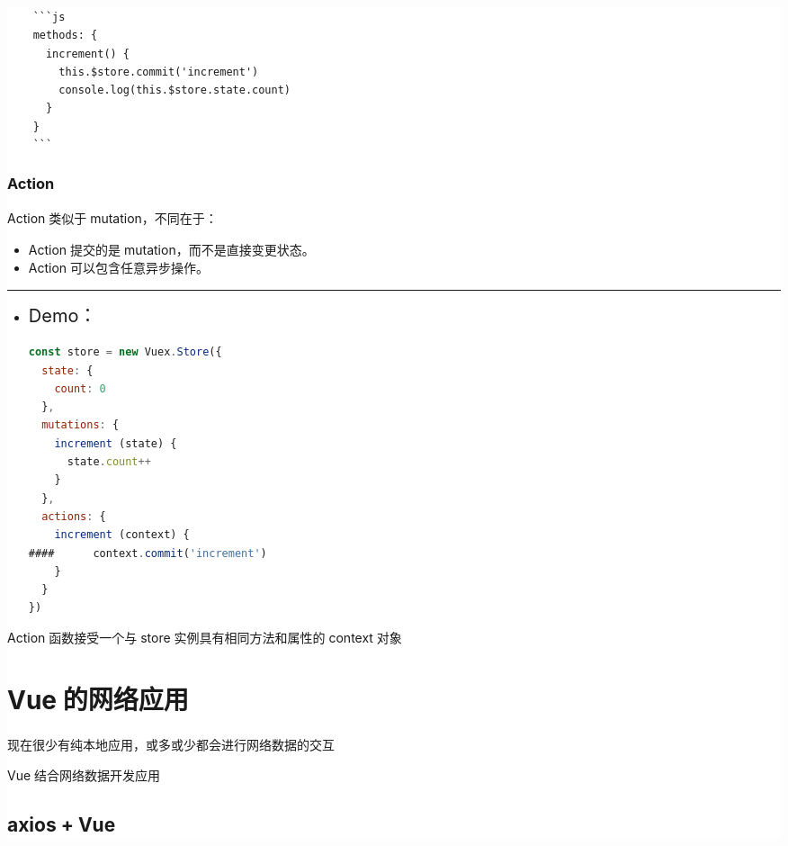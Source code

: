         ```js
        methods: {
          increment() {
            this.$store.commit('increment')
            console.log(this.$store.state.count)
          }
        }
        ```



### Action

Action 类似于 mutation，不同在于：

- Action 提交的是 mutation，而不是直接变更状态。
- Action 可以包含任意异步操作。

<hr>

+ <span style="font-size:20px">Demo：</span>

    ```js
    const store = new Vuex.Store({
      state: {
        count: 0
      },
      mutations: {
        increment (state) {
          state.count++
        }
      },
      actions: {
        increment (context) {
    ####      context.commit('increment')
        }
      }
    })
    ```

    

Action 函数接受一个与 store 实例具有相同方法和属性的 context 对象



# Vue 的网络应用

现在很少有纯本地应用，或多或少都会进行网络数据的交互

Vue 结合网络数据开发应用



## axios + Vue
